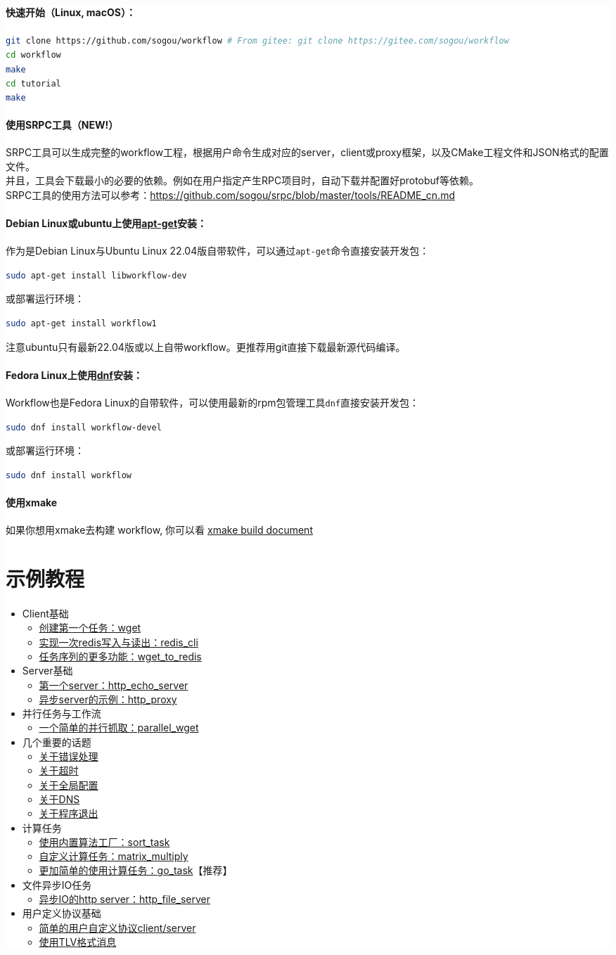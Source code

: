 #### 快速开始（Linux, macOS）：
~~~sh
git clone https://github.com/sogou/workflow # From gitee: git clone https://gitee.com/sogou/workflow
cd workflow
make
cd tutorial
make
~~~
#### 使用SRPC工具（NEW!）
SRPC工具可以生成完整的workflow工程，根据用户命令生成对应的server，client或proxy框架，以及CMake工程文件和JSON格式的配置文件。  
并且，工具会下载最小的必要的依赖。例如在用户指定产生RPC项目时，自动下载并配置好protobuf等依赖。  
SRPC工具的使用方法可以参考：https://github.com/sogou/srpc/blob/master/tools/README_cn.md

#### Debian Linux或ubuntu上使用[apt-get](https://launchpad.net/ubuntu/+source/workflow)安装：
作为是Debian Linux与Ubuntu Linux 22.04版自带软件，可以通过``apt-get``命令直接安装开发包：
~~~sh
sudo apt-get install libworkflow-dev
~~~
或部署运行环境：
~~~sh
sudo apt-get install workflow1
~~~
注意ubuntu只有最新22.04版或以上自带workflow。更推荐用git直接下载最新源代码编译。
#### Fedora Linux上使用[dnf](https://packages.fedoraproject.org/pkgs/workflow)安装：
Workflow也是Fedora Linux的自带软件，可以使用最新的rpm包管理工具``dnf``直接安装开发包：
~~~~sh
sudo dnf install workflow-devel
~~~~
或部署运行环境：
~~~~sh
sudo dnf install workflow
~~~~
#### 使用xmake
如果你想用xmake去构建 workflow, 你可以看 [xmake build document](docs/xmake.md)

# 示例教程
  * Client基础
    * [创建第一个任务：wget](docs/tutorial-01-wget.md)
    * [实现一次redis写入与读出：redis_cli](docs/tutorial-02-redis_cli.md)
    * [任务序列的更多功能：wget_to_redis](docs/tutorial-03-wget_to_redis.md)
  * Server基础
    * [第一个server：http_echo_server](docs/tutorial-04-http_echo_server.md)
    * [异步server的示例：http_proxy](docs/tutorial-05-http_proxy.md)
  * 并行任务与工作流　
    * [一个简单的并行抓取：parallel_wget](docs/tutorial-06-parallel_wget.md)
  * 几个重要的话题
    * [关于错误处理](docs/about-error.md)
    * [关于超时](docs/about-timeout.md)
	* [关于全局配置](docs/about-config.md)
    * [关于DNS](docs/about-dns.md)
    * [关于程序退出](docs/about-exit.md)
  * 计算任务
    * [使用内置算法工厂：sort_task](docs/tutorial-07-sort_task.md)
    * [自定义计算任务：matrix_multiply](docs/tutorial-08-matrix_multiply.md)
    * [更加简单的使用计算任务：go_task](docs/about-go-task.md)【推荐】
  * 文件异步IO任务
    * [异步IO的http server：http_file_server](docs/tutorial-09-http_file_server.md)
  * 用户定义协议基础
    * [简单的用户自定义协议client/server](docs/tutorial-10-user_defined_protocol.md)
    * [使用TLV格式消息](docs/about-tlv-message.md)